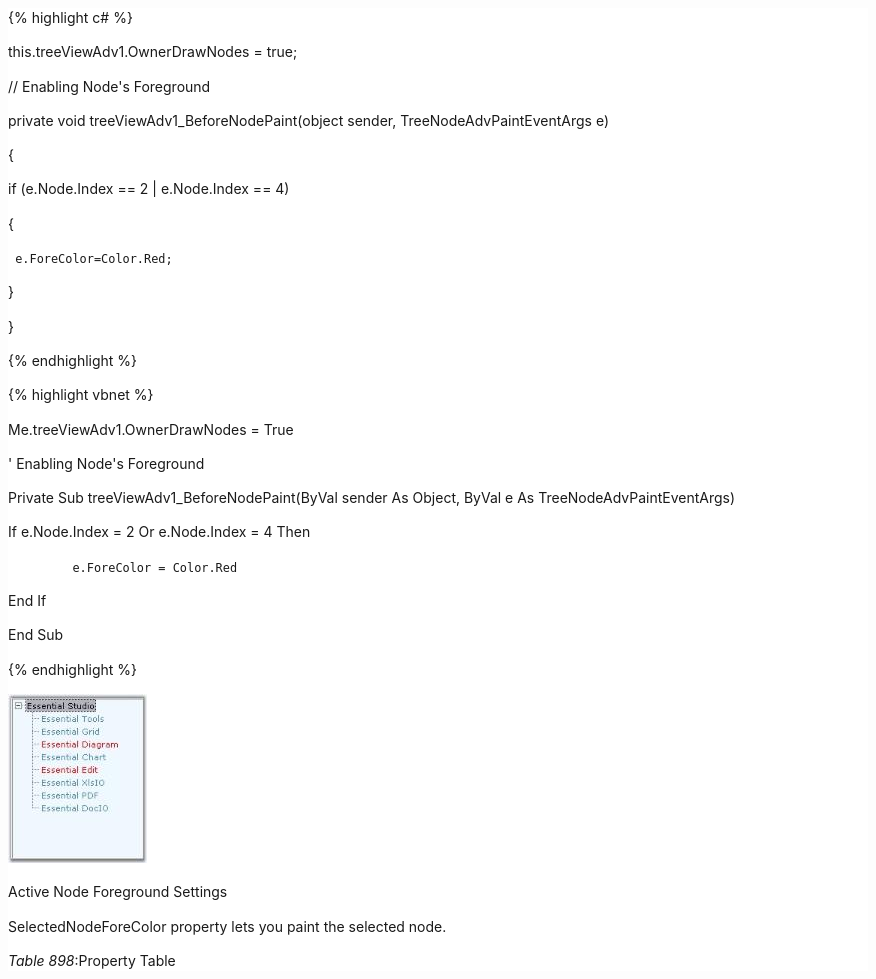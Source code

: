 
{% highlight c# %}



this.treeViewAdv1.OwnerDrawNodes = true;

// Enabling Node's Foreground

private void treeViewAdv1_BeforeNodePaint(object sender, TreeNodeAdvPaintEventArgs e)

{

 if (e.Node.Index == 2 | e.Node.Index == 4)

 {

     e.ForeColor=Color.Red;

 }

}

{% endhighlight %}

{% highlight vbnet %}



Me.treeViewAdv1.OwnerDrawNodes = True

' Enabling Node's Foreground

Private Sub treeViewAdv1_BeforeNodePaint(ByVal sender As Object, ByVal e As TreeNodeAdvPaintEventArgs)

   If e.Node.Index = 2 Or e.Node.Index = 4 Then

             e.ForeColor = Color.Red

   End If

End Sub

{% endhighlight %}

![](TreeView-Package_images/TreeView-Package_img47.jpeg)



Active Node Foreground Settings

SelectedNodeForeColor property lets you paint the selected node.

_Table_ _898_:Property Table
